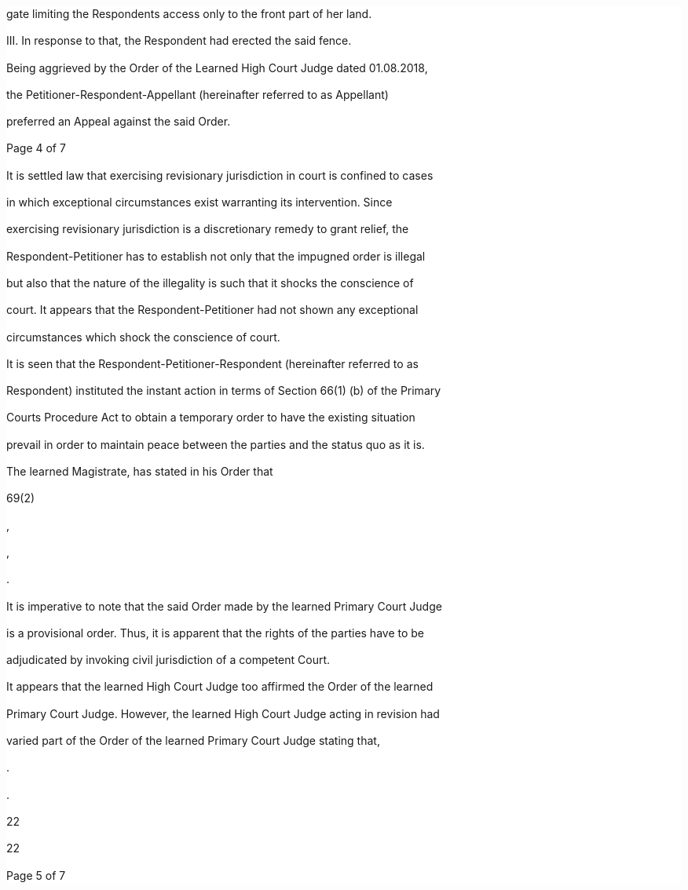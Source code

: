 gate limiting the Respondents access only to the front part of her land.

III. In response to that, the Respondent had erected the said fence.

Being aggrieved by the Order of the Learned High Court Judge dated 01.08.2018,

the Petitioner-Respondent-Appellant (hereinafter referred to as Appellant)

preferred an Appeal against the said Order.

Page 4 of 7

It is settled law that exercising revisionary jurisdiction in court is confined to cases

in which exceptional circumstances exist warranting its intervention. Since

exercising revisionary jurisdiction is a discretionary remedy to grant relief, the

Respondent-Petitioner has to establish not only that the impugned order is illegal

but also that the nature of the illegality is such that it shocks the conscience of

court. It appears that the Respondent-Petitioner had not shown any exceptional

circumstances which shock the conscience of court.

It is seen that the Respondent-Petitioner-Respondent (hereinafter referred to as

Respondent) instituted the instant action in terms of Section 66(1) (b) of the Primary

Courts Procedure Act to obtain a temporary order to have the existing situation

prevail in order to maintain peace between the parties and the status quo as it is.

The learned Magistrate, has stated in his Order that

69(2)

,

,

.

It is imperative to note that the said Order made by the learned Primary Court Judge

is a provisional order. Thus, it is apparent that the rights of the parties have to be

adjudicated by invoking civil jurisdiction of a competent Court.

It appears that the learned High Court Judge too affirmed the Order of the learned

Primary Court Judge. However, the learned High Court Judge acting in revision had

varied part of the Order of the learned Primary Court Judge stating that,

.

.

22

22

Page 5 of 7
